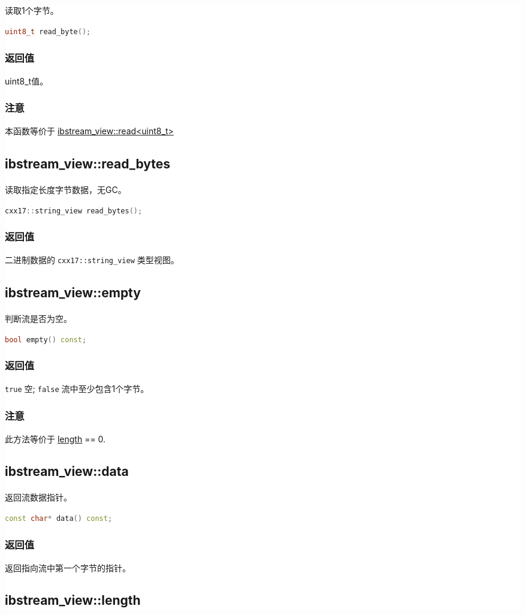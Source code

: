 读取1个字节。

```cpp
uint8_t read_byte();
```

### 返回值

uint8_t值。

### 注意

本函数等价于 [ibstream_view::read<uint8_t>](#read)


## <a name="read_bytes"></a> ibstream_view::read_bytes

读取指定长度字节数据，无GC。

```cpp
cxx17::string_view read_bytes();
```

### 返回值

二进制数据的 `cxx17::string_view` 类型视图。

## <a name="empty"></a> ibstream_view::empty

判断流是否为空。

```cpp
bool empty() const;
```

### 返回值

`true` 空; `false` 流中至少包含1个字节。

### 注意

此方法等价于 [length](#length) == 0.

## <a name="data"></a> ibstream_view::data

返回流数据指针。

```cpp
const char* data() const;
```

### 返回值

返回指向流中第一个字节的指针。

## <a name="length"></a> ibstream_view::length
